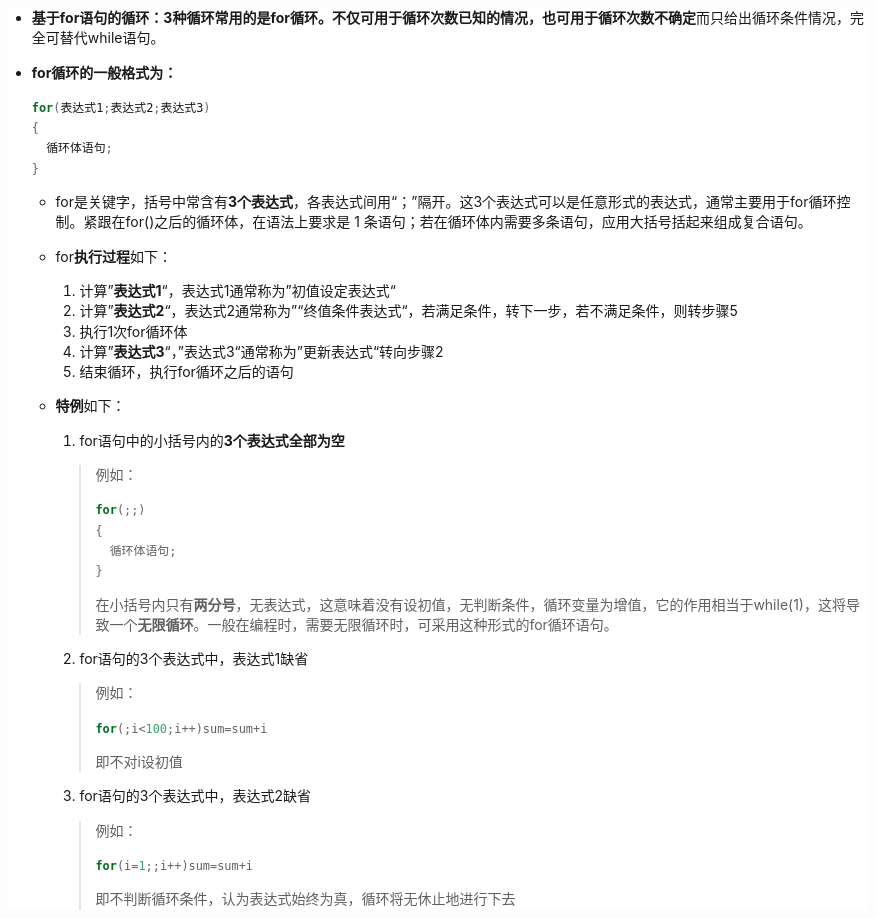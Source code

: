    - **基于for语句的循环：**3种循环常用的是for循环。不仅可用于循环次数已知的情况，也可用于**循环次数不确定**而只给出循环条件情况，完全可替代while语句。

   - **for循环的一般格式为：**

     ```c#
     for(表达式1;表达式2;表达式3)
     {
       循环体语句;
     }
     ```

     - for是关键字，括号中常含有**3个表达式**，各表达式间用“；”隔开。这3个表达式可以是任意形式的表达式，通常主要用于for循环控制。紧跟在for()之后的循环体，在语法上要求是 1 条语句；若在循环体内需要多条语句，应用大括号括起来组成复合语句。

     - for**执行过程**如下：

       1. 计算”**表达式1**“，表达式1通常称为”初值设定表达式“
       2. 计算”**表达式2**“，表达式2通常称为”“终值条件表达式“，若满足条件，转下一步，若不满足条件，则转步骤5
       3. 执行1次for循环体
       4. 计算”**表达式3**“，”表达式3“通常称为”更新表达式“转向步骤2
       5. 结束循环，执行for循环之后的语句

     - **特例**如下：

       1. for语句中的小括号内的**3个表达式全部为空**

       > 例如：
       >
       > ```c#
       > for(;;)
       > {
       >   循环体语句;
       > }
       > ```
       >
       > 在小括号内只有**两分号**，无表达式，这意味着没有设初值，无判断条件，循环变量为增值，它的作用相当于while(1)，这将导致一个**无限循环**。一般在编程时，需要无限循环时，可采用这种形式的for循环语句。

       2. for语句的3个表达式中，表达式1缺省

       > 例如：
       > 
       > ```c#
       > for(;i<100;i++)sum=sum+i
       > ```
       >
       > 即不对i设初值

       3. for语句的3个表达式中，表达式2缺省

       > 例如：
       >
       > ```c#
       > for(i=1;;i++)sum=sum+i
       > ```
       >
       > 即不判断循环条件，认为表达式始终为真，循环将无休止地进行下去
